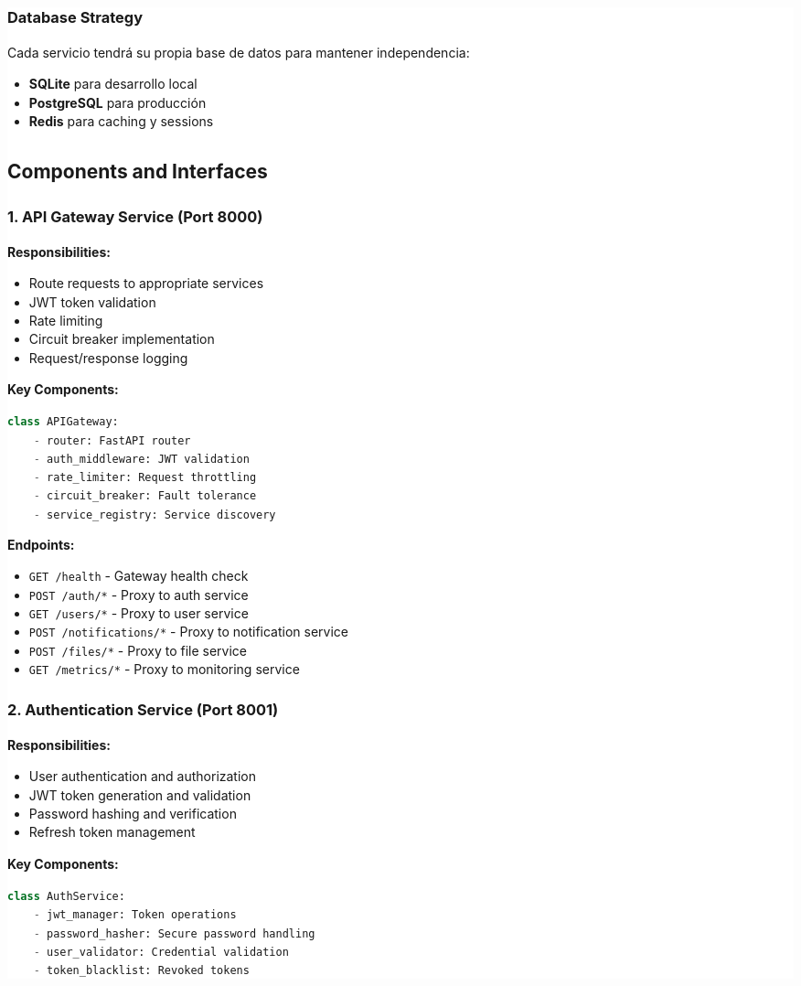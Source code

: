 ### Database Strategy

Cada servicio tendrá su propia base de datos para mantener independencia:
- **SQLite** para desarrollo local
- **PostgreSQL** para producción
- **Redis** para caching y sessions

## Components and Interfaces

### 1. API Gateway Service (Port 8000)

**Responsibilities:**
- Route requests to appropriate services
- JWT token validation
- Rate limiting
- Circuit breaker implementation
- Request/response logging

**Key Components:**
```python
class APIGateway:
    - router: FastAPI router
    - auth_middleware: JWT validation
    - rate_limiter: Request throttling
    - circuit_breaker: Fault tolerance
    - service_registry: Service discovery
```

**Endpoints:**
- `GET /health` - Gateway health check
- `POST /auth/*` - Proxy to auth service
- `GET /users/*` - Proxy to user service
- `POST /notifications/*` - Proxy to notification service
- `POST /files/*` - Proxy to file service
- `GET /metrics/*` - Proxy to monitoring service

### 2. Authentication Service (Port 8001)

**Responsibilities:**
- User authentication and authorization
- JWT token generation and validation
- Password hashing and verification
- Refresh token management

**Key Components:**
```python
class AuthService:
    - jwt_manager: Token operations
    - password_hasher: Secure password handling
    - user_validator: Credential validation
    - token_blacklist: Revoked tokens
```
